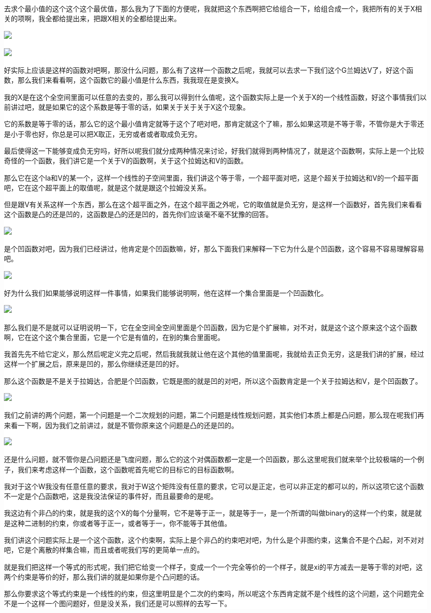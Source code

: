 去求个最小值的这个这个这个最优值，那么我为了下面的方便呢，我就把这个东西啊把它给组合一下，给组合成一个，我把所有的关于X相关的项啊，我全都给提出来，把跟X相关的全都给提出来。



![](img/0afd4fdf6c0ee233708bfe0e8b28be32_112.png)

![](img/0afd4fdf6c0ee233708bfe0e8b28be32_113.png)

好实际上应该是这样的函数对吧啊，那没什么问题，那么有了这样一个函数之后呢，我就可以去求一下我们这个G兰姆达V了，好这个函数，那么我们来看看啊，这个函数它的最小值是什么东西，我我现在是变换X。

我的X是在这个全空间里面可以任意的去变的，那么我可以得到什么值呢，这个函数实际上是一个关于X的一个线性函数，好这个事情我们以前讲过吧，就是如果它的这个系数是等于零的话，如果关于关于关于X这个现象。

它的系数是等于零的话，那么它的这个最小值肯定就等于这个了吧对吧，那肯定就这个了嘛，那么如果这项是不等于零，不管你是大于零还是小于零也好，你总是可以把X取正，无穷或者或者取成负无穷。

最后使得这一下能够变成负无穷吗，好所以呢我们就分成两种情况来讨论，好我们就得到两种情况了，就是这个函数啊，实际上是一个比较奇怪的一个函数，我们讲它是一个关于V的函数啊，关于这个拉姆达和V的函数。

那么它在这个la和V的某一个，这样一个线性的子空间里面，我们讲这个等于零，一个超平面对吧，这是个超关于拉姆达和V的一个超平面吧，它在这个超平面上的取值呢，就是这个就是跟这个拉姆没关系。

但是跟V有关系这样一个东西，那么在这个超平面之外，在这个超平面之外呢，它的取值就是负无穷，是这样一个函数好，首先我们来看看这个函数是凸的还是凹的，这函数是凸的还是凹的，首先你们应该毫不毫不犹豫的回答。



![](img/0afd4fdf6c0ee233708bfe0e8b28be32_115.png)

是个凹函数对吧，因为我们已经讲过，他肯定是个凹函数嘛，好，那么下面我们来解释一下它为什么是个凹函数，这个容易不容易理解容易吧。



![](img/0afd4fdf6c0ee233708bfe0e8b28be32_117.png)

好为什么我们如果能够说明这样一件事情，如果我们能够说明啊，他在这样一个集合里面是一个凹函数化。

![](img/0afd4fdf6c0ee233708bfe0e8b28be32_119.png)

那么我们是不是就可以证明说明一下，它在全空间全空间里面是个凹函数，因为它是个扩展嘛，对不对，就是这个这个原来这个这个函数啊，它在这个这个集合里面，它是一个它是有值的，在别的集合里面呢。

我首先先不给它定义，那么然后呢定义完之后呢，然后我就我就让他在这个其他的值里面呢，我就给去正负无穷，这是我们讲的扩展，经过这样一个扩展之后，原来是凹的，那么你继续还是凹的好。

那么这个函数是不是关于拉姆达，合肥是个凹函数，它既是图的就是凹的对吧，所以这个函数肯定是一个关于拉姆达和V，是个凹函数了。



![](img/0afd4fdf6c0ee233708bfe0e8b28be32_121.png)

我们之前讲的两个问题，第一个问题是一个二次规划的问题，第二个问题是线性规划问题，其实他们本质上都是凸问题，那么现在呢我们再来看一下啊，因为我们之前讲过，就是不管你原来这个问题是凸的还是凹的。



![](img/0afd4fdf6c0ee233708bfe0e8b28be32_123.png)

还是什么问题，就不管你是凸问题还是飞度问题，那么它的这个对偶函数都一定是一个凹函数，那么这里呢我们就来举个比较极端的一个例子，我们来考虑这样一个函数，这个函数呢首先呢它的目标它的目标函数啊。

我对于这个W我没有任意任意的要求，我对于W这个矩阵没有任意的要求，它可以是正定，也可以非正定的都可以的，所以这项它这个函数不一定是个凸函数吧，这是我没法保证的事件好，而且最要命的是呢。

我这边有个非凸的约束，就是我的这个X的每个分量啊，它不是等于正一，就是等于一，是一个所谓的叫做binary的这样一个约束，就是就是这种二进制的约束，你或者等于正一，或者等于一，你不能等于其他值。

我们讲这个问题实际上是一个这个函数，这个约束啊，实际上是个非凸的约束吧对吧，为什么是个非图约束，这集合不是个凸起，对不对对吧，它是个离散的样集合嘛，而且或者呢我们写的更简单一点的。

就是我们把这样一个等式的形式呢，我们把它给变一个样子，变成一个一个完全等价的一个样子，就是xi的平方减去一是等于零的对吧，这两个约束是等价的好，那么我们讲的就是如果你是个凸问题的话。

那么你要求这个等式约束是一个线性的约束，但这里明显是个二次的约束吗，所以呢这个东西肯定就不是个线性的这个问题，这个问题完全不是一个这样一个图问题好，但是没关系，我们还是可以照样的去写一下。
